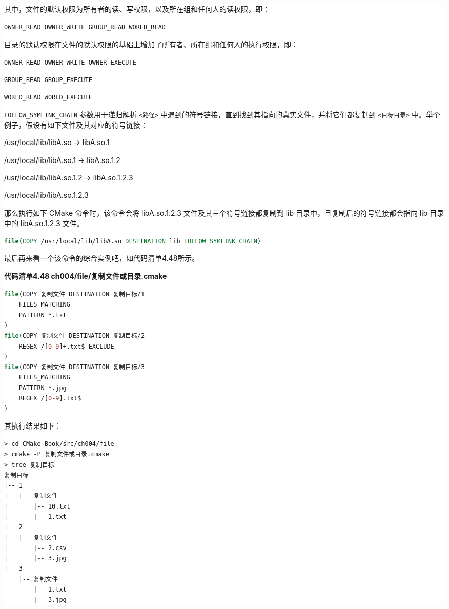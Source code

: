 其中，文件的默认权限为所有者的读、写权限，以及所在组和任何人的读权限，即：

`OWNER_READ OWNER_WRITE GROUP_READ WORLD_READ`

目录的默认权限在文件的默认权限的基础上增加了所有者、所在组和任何人的执行权限，即：

`OWNER_READ OWNER_WRITE OWNER_EXECUTE` 

`GROUP_READ GROUP_EXECUTE`

`WORLD_READ WORLD_EXECUTE`

`FOLLOW_SYMLINK_CHAIN` 参数用于递归解析 `<路径>` 中遇到的符号链接，直到找到其指向的真实文件，并将它们都复制到 `<目标目录>` 中。举个例子，假设有如下文件及其对应的符号链接：

/usr/local/lib/libA.so -> libA.so.1

/usr/local/lib/libA.so.1 -> libA.so.1.2 

/usr/local/lib/libA.so.1.2 -> libA.so.1.2.3

/usr/local/lib/libA.so.1.2.3

那么执行如下 CMake 命令时，该命令会将 libA.so.1.2.3 文件及其三个符号链接都复制到 lib 目录中，且复制后的符号链接都会指向 lib 目录中的 libA.so.1.2.3 文件。

```cmake
file(COPY /usr/local/lib/libA.so DESTINATION lib FOLLOW_SYMLINK_CHAIN)
```

最后再来看一个该命令的综合实例吧，如代码清单4.48所示。

**代码清单4.48 ch004/file/复制文件或目录.cmake**

```cmake
file(COPY 复制文件 DESTINATION 复制目标/1
    FILES_MATCHING
    PATTERN *.txt
)
file(COPY 复制文件 DESTINATION 复制目标/2
    REGEX /[0-9]+.txt$ EXCLUDE
)
file(COPY 复制文件 DESTINATION 复制目标/3
    FILES_MATCHING
    PATTERN *.jpg
    REGEX /[0-9].txt$
)
```

其执行结果如下：

```shell
> cd CMake-Book/src/ch004/file
> cmake -P 复制文件或目录.cmake
> tree 复制目标
复制目标
|-- 1
|   |-- 复制文件
|       |-- 10.txt
|       |-- 1.txt
|-- 2
|   |-- 复制文件
|       |-- 2.csv
|       |-- 3.jpg
|-- 3
    |-- 复制文件
        |-- 1.txt
        |-- 3.jpg
```
